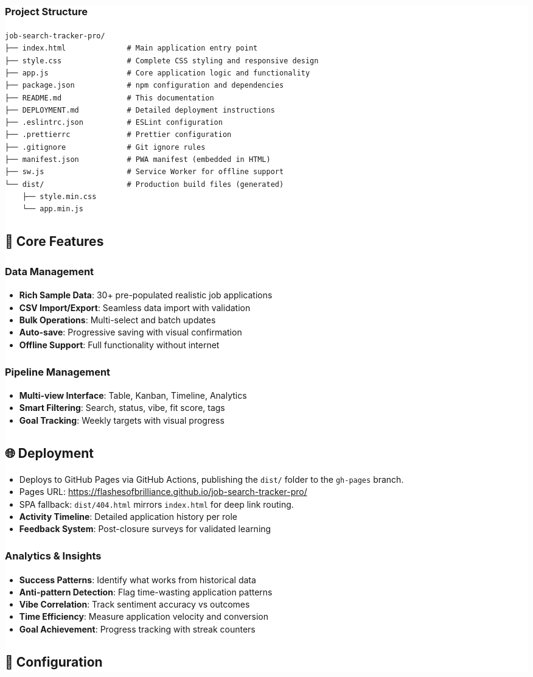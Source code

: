 ### Project Structure
```
job-search-tracker-pro/
├── index.html              # Main application entry point
├── style.css               # Complete CSS styling and responsive design
├── app.js                  # Core application logic and functionality
├── package.json            # npm configuration and dependencies
├── README.md               # This documentation
├── DEPLOYMENT.md           # Detailed deployment instructions
├── .eslintrc.json          # ESLint configuration
├── .prettierrc             # Prettier configuration
├── .gitignore              # Git ignore rules
├── manifest.json           # PWA manifest (embedded in HTML)
├── sw.js                   # Service Worker for offline support
└── dist/                   # Production build files (generated)
    ├── style.min.css
    └── app.min.js
```

## 🎯 Core Features

### Data Management
- **Rich Sample Data**: 30+ pre-populated realistic job applications
- **CSV Import/Export**: Seamless data import with validation
- **Bulk Operations**: Multi-select and batch updates
- **Auto-save**: Progressive saving with visual confirmation
- **Offline Support**: Full functionality without internet

### Pipeline Management
- **Multi-view Interface**: Table, Kanban, Timeline, Analytics
- **Smart Filtering**: Search, status, vibe, fit score, tags
- **Goal Tracking**: Weekly targets with visual progress

## 🌐 Deployment

- Deploys to GitHub Pages via GitHub Actions, publishing the `dist/` folder to the `gh-pages` branch.
- Pages URL: https://flashesofbrilliance.github.io/job-search-tracker-pro/
- SPA fallback: `dist/404.html` mirrors `index.html` for deep link routing.
- **Activity Timeline**: Detailed application history per role
- **Feedback System**: Post-closure surveys for validated learning

### Analytics & Insights
- **Success Patterns**: Identify what works from historical data
- **Anti-pattern Detection**: Flag time-wasting application patterns
- **Vibe Correlation**: Track sentiment accuracy vs outcomes
- **Time Efficiency**: Measure application velocity and conversion
- **Goal Achievement**: Progress tracking with streak counters

## 🔧 Configuration
